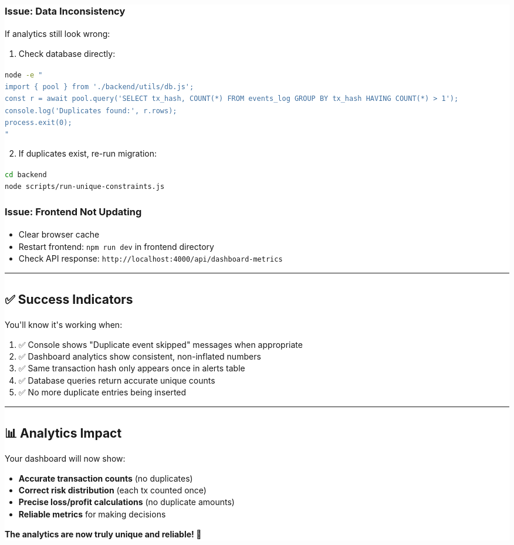 ### Issue: Data Inconsistency
If analytics still look wrong:
1. Check database directly:
```bash
node -e "
import { pool } from './backend/utils/db.js';
const r = await pool.query('SELECT tx_hash, COUNT(*) FROM events_log GROUP BY tx_hash HAVING COUNT(*) > 1');
console.log('Duplicates found:', r.rows);
process.exit(0);
"
```

2. If duplicates exist, re-run migration:
```bash
cd backend
node scripts/run-unique-constraints.js
```

### Issue: Frontend Not Updating
- Clear browser cache
- Restart frontend: `npm run dev` in frontend directory
- Check API response: `http://localhost:4000/api/dashboard-metrics`

---

## ✅ Success Indicators

You'll know it's working when:

1. ✅ Console shows "Duplicate event skipped" messages when appropriate
2. ✅ Dashboard analytics show consistent, non-inflated numbers
3. ✅ Same transaction hash only appears once in alerts table
4. ✅ Database queries return accurate unique counts
5. ✅ No more duplicate entries being inserted

---

## 📊 Analytics Impact

Your dashboard will now show:
- **Accurate transaction counts** (no duplicates)
- **Correct risk distribution** (each tx counted once)
- **Precise loss/profit calculations** (no duplicate amounts)
- **Reliable metrics** for making decisions

**The analytics are now truly unique and reliable! 🎉**
